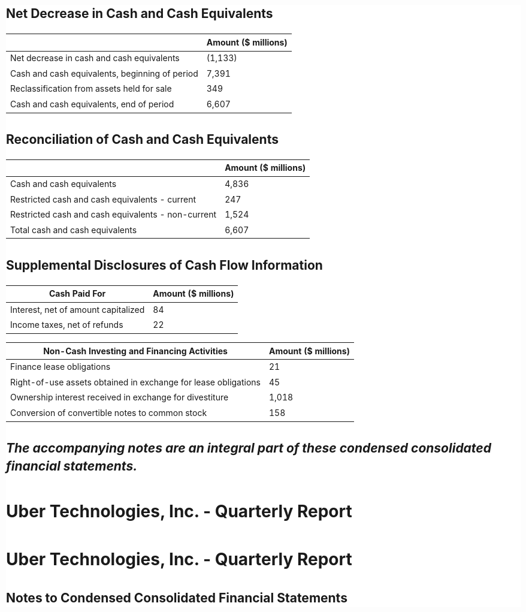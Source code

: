 ## Net Decrease in Cash and Cash Equivalents

| |Amount ($ millions)|
|---|---|
|Net decrease in cash and cash equivalents|(1,133)|
|Cash and cash equivalents, beginning of period|7,391|
|Reclassification from assets held for sale|349|
|Cash and cash equivalents, end of period|6,607|

## Reconciliation of Cash and Cash Equivalents

| |Amount ($ millions)|
|---|---|
|Cash and cash equivalents|4,836|
|Restricted cash and cash equivalents - current|247|
|Restricted cash and cash equivalents - non-current|1,524|
|Total cash and cash equivalents|6,607|

## Supplemental Disclosures of Cash Flow Information

|Cash Paid For|Amount ($ millions)|
|---|---|
|Interest, net of amount capitalized|84|
|Income taxes, net of refunds|22|

|Non-Cash Investing and Financing Activities|Amount ($ millions)|
|---|---|
|Finance lease obligations|21|
|Right-of-use assets obtained in exchange for lease obligations|45|
|Ownership interest received in exchange for divestiture|1,018|
|Conversion of convertible notes to common stock|158|

*The accompanying notes are an integral part of these condensed consolidated financial statements.*
---
# Uber Technologies, Inc. - Quarterly Report

# Uber Technologies, Inc. - Quarterly Report

## Notes to Condensed Consolidated Financial Statements
